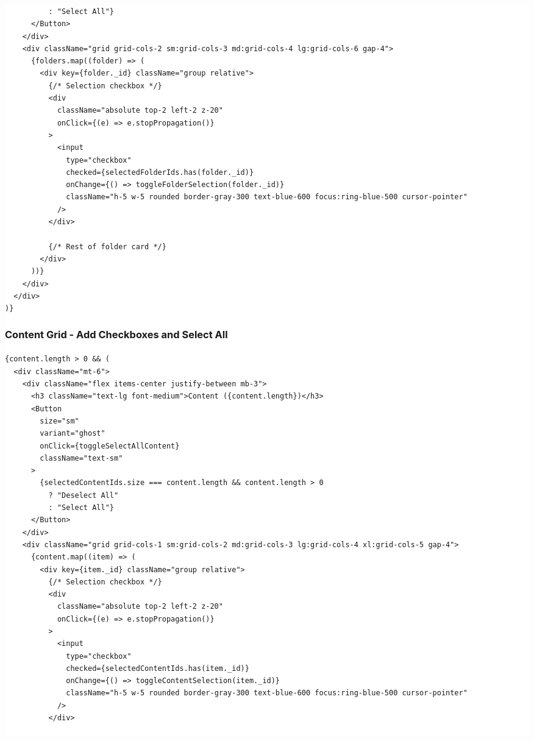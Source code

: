 ```tsx
          : "Select All"}
      </Button>
    </div>
    <div className="grid grid-cols-2 sm:grid-cols-3 md:grid-cols-4 lg:grid-cols-6 gap-4">
      {folders.map((folder) => (
        <div key={folder._id} className="group relative">
          {/* Selection checkbox */}
          <div
            className="absolute top-2 left-2 z-20"
            onClick={(e) => e.stopPropagation()}
          >
            <input
              type="checkbox"
              checked={selectedFolderIds.has(folder._id)}
              onChange={() => toggleFolderSelection(folder._id)}
              className="h-5 w-5 rounded border-gray-300 text-blue-600 focus:ring-blue-500 cursor-pointer"
            />
          </div>
          
          {/* Rest of folder card */}
        </div>
      ))}
    </div>
  </div>
)}
```

### Content Grid - Add Checkboxes and Select All
```tsx
{content.length > 0 && (
  <div className="mt-6">
    <div className="flex items-center justify-between mb-3">
      <h3 className="text-lg font-medium">Content ({content.length})</h3>
      <Button
        size="sm"
        variant="ghost"
        onClick={toggleSelectAllContent}
        className="text-sm"
      >
        {selectedContentIds.size === content.length && content.length > 0
          ? "Deselect All"
          : "Select All"}
      </Button>
    </div>
    <div className="grid grid-cols-1 sm:grid-cols-2 md:grid-cols-3 lg:grid-cols-4 xl:grid-cols-5 gap-4">
      {content.map((item) => (
        <div key={item._id} className="group relative">
          {/* Selection checkbox */}
          <div
            className="absolute top-2 left-2 z-20"
            onClick={(e) => e.stopPropagation()}
          >
            <input
              type="checkbox"
              checked={selectedContentIds.has(item._id)}
              onChange={() => toggleContentSelection(item._id)}
              className="h-5 w-5 rounded border-gray-300 text-blue-600 focus:ring-blue-500 cursor-pointer"
            />
          </div>
          
```
